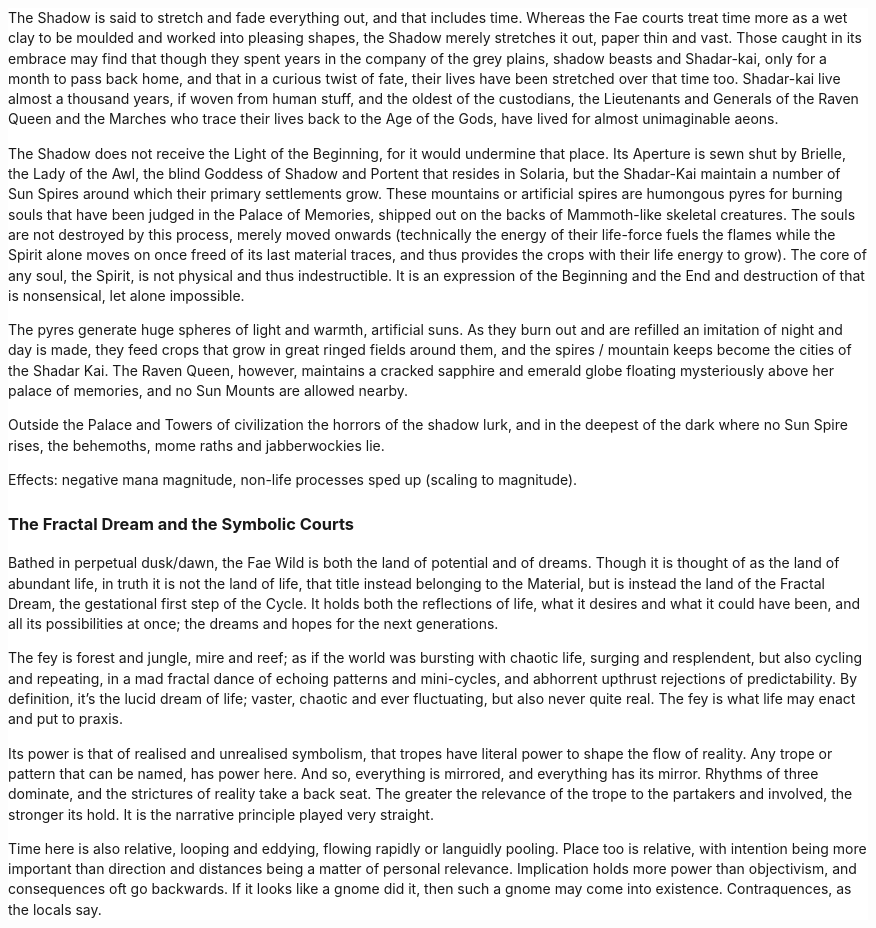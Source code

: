 The Shadow is said to stretch and fade everything out, and that includes time. Whereas the Fae courts treat time more as a wet clay to be moulded and worked into pleasing shapes, the Shadow merely stretches it out, paper thin and vast. Those caught in its embrace may find that though they spent years in the company of the grey plains, shadow beasts and Shadar-kai, only for a month to pass back home, and that in a curious twist of fate, their lives have been stretched over that time too. Shadar-kai live almost a thousand years, if woven from human stuff, and the oldest of the custodians, the Lieutenants and Generals of the Raven Queen and the Marches who trace their lives back to the Age of the Gods, have lived for almost unimaginable aeons.

The Shadow does not receive the Light of the Beginning, for it would undermine that place. Its Aperture is sewn shut by Brielle, the Lady of the Awl, the blind Goddess of Shadow and Portent that resides in Solaria, but the Shadar-Kai maintain a number of Sun Spires around which their primary settlements grow. These mountains or artificial spires are humongous pyres for burning souls that have been judged in the Palace of Memories, shipped out on the backs of Mammoth-like skeletal creatures. The souls are not destroyed by this process, merely moved onwards (technically the energy of their life-force fuels the flames while the Spirit alone moves on once freed of its last material traces, and thus provides the crops with their life energy to grow). The core of any soul, the Spirit, is not physical and thus indestructible. It is an expression of the Beginning and the End and destruction of that is nonsensical, let alone impossible. 

The pyres generate huge spheres of light and warmth, artificial suns. As they burn out and are refilled an imitation of night and day is made, they feed crops that grow in great ringed fields around them, and the spires / mountain keeps become the cities of the Shadar Kai. The Raven Queen, however, maintains a cracked sapphire and emerald globe floating mysteriously above her palace of memories, and no Sun Mounts are allowed nearby.

Outside the Palace and Towers of civilization the horrors of the shadow lurk, and in the deepest of the dark where no Sun Spire rises, the behemoths, mome raths and jabberwockies lie. 

Effects: negative mana magnitude, non-life processes sped up (scaling to magnitude).

### The Fractal Dream and the Symbolic Courts
Bathed in perpetual dusk/dawn, the Fae Wild is both the land of potential and of dreams. Though it is thought of as the land of abundant life, in truth it is not the land of life, that title instead belonging to the Material, but is instead the land of the Fractal Dream, the gestational first step of the Cycle. It holds both the reflections of life, what it desires and what it could have been, and all its possibilities at once; the dreams and hopes for the next generations. 

The fey is forest and jungle, mire and reef; as if the world was bursting with chaotic life, surging and resplendent, but also cycling and repeating, in a mad fractal dance of echoing patterns and mini-cycles, and abhorrent upthrust rejections of predictability. By definition, it’s the lucid dream of life; vaster, chaotic and ever fluctuating, but also never quite real. The fey is what life may enact and put to praxis. 

Its power is that of realised and unrealised symbolism, that tropes have literal power to shape the flow of reality. Any trope or pattern that can be named, has power here. And so, everything is mirrored, and everything has its mirror. Rhythms of three dominate, and the strictures of reality take a back seat. The greater the relevance of the trope to the partakers and involved, the stronger its hold. It is the narrative principle played very straight. 

Time here is also relative, looping and eddying, flowing rapidly or languidly pooling. Place too is relative, with intention being more important than direction and distances being a matter of personal relevance. Implication holds more power than objectivism, and consequences oft go backwards. If it looks like a gnome did it, then such a gnome may come into existence. Contraquences, as the locals say. 
